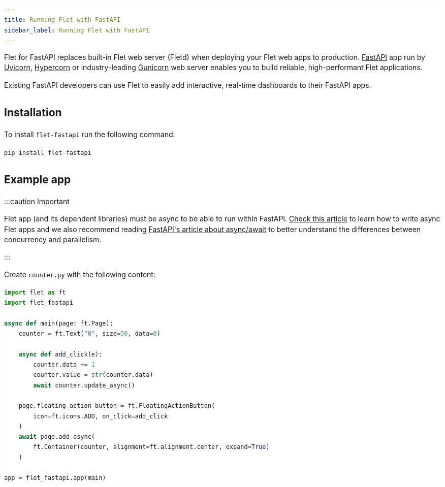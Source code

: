 ```yaml
---
title: Running Flet with FastAPI
sidebar_label: Running Flet with FastAPI
---
```


Flet for FastAPI replaces built-in Flet web server (Fletd) when deploying your Flet web apps to production.
[FastAPI](https://fastapi.tiangolo.com/) app run by [Uvicorn](https://www.uvicorn.org/), [Hypercorn](https://pgjones.gitlab.io/hypercorn/) or industry-leading [Gunicorn](https://gunicorn.org/) web server enables you to build reliable, high-performant Flet applications.

Existing FastAPI developers can use Flet to easily add interactive, real-time dashboards to their FastAPI apps.

## Installation

To install `flet-fastapi` run the following command:

```
pip install flet-fastapi
```

## Example app

:::caution Important

Flet app (and its dependent libraries) must be async to be able to run within FastAPI.
[Check this article](/docs/guides/python/async-apps) to learn how to write async Flet apps
and we also recommend reading [FastAPI's article about async/await](https://fastapi.tiangolo.com/async/) to better understand the differences between concurrency and parallelism.

:::

Create `counter.py` with the following content:

```python
import flet as ft
import flet_fastapi

async def main(page: ft.Page):
    counter = ft.Text("0", size=50, data=0)

    async def add_click(e):
        counter.data += 1
        counter.value = str(counter.data)
        await counter.update_async()

    page.floating_action_button = ft.FloatingActionButton(
        icon=ft.icons.ADD, on_click=add_click
    )
    await page.add_async(
        ft.Container(counter, alignment=ft.alignment.center, expand=True)
    )

app = flet_fastapi.app(main)
```
